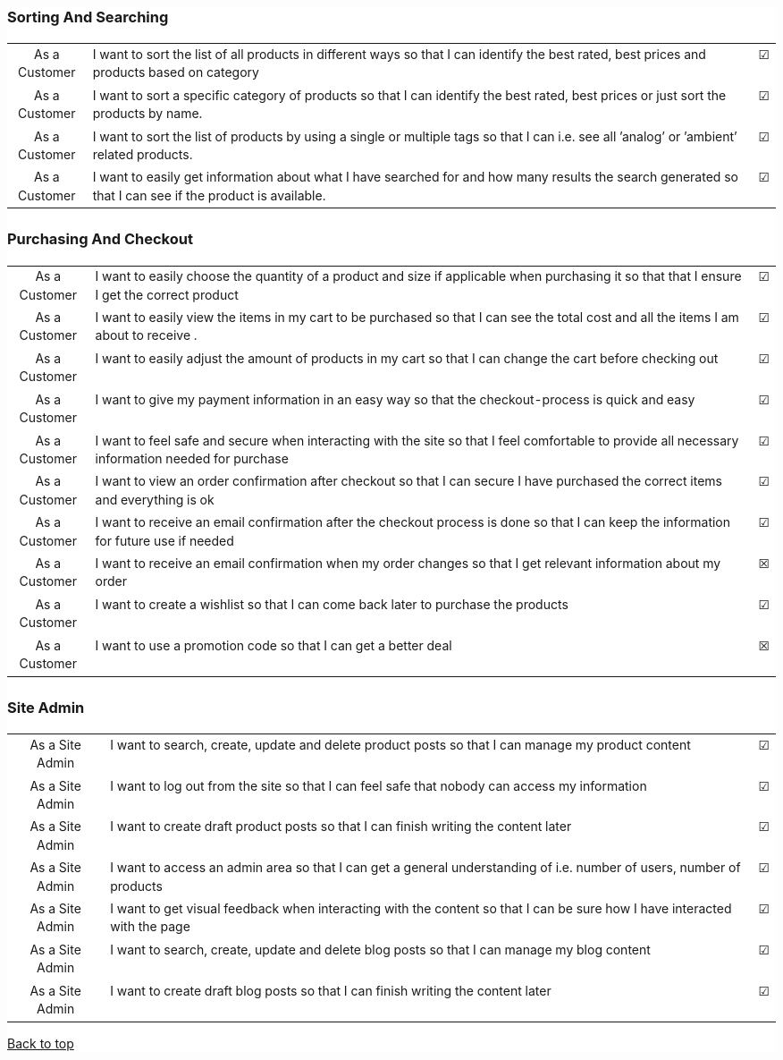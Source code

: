 
### Sorting And Searching
|  | | |
|:-------:|:--------|:--------|
| As a Customer | I want to sort the list of all products in different ways so that I can identify the best rated, best prices and products based on category| &#9745; |
| As a Customer | I want to sort a specific category of products so that I can identify the best rated, best prices or just sort the products by name. | &#9745; |
| As a Customer | I want to sort the list of products by using a single or multiple tags so that I can i.e. see all ’analog’ or ’ambient’ related products. | &#9745; |
| As a Customer | I want to easily get information about what I have searched for and how many results the search generated so that I can see if the product is available.| &#9745; |

### Purchasing And Checkout
|  | | |
|:-------:|:--------|:--------|
| As a Customer | I want to easily choose the quantity of a product and size if applicable when purchasing it so that that I ensure I get the correct product | &#9745; |
| As a Customer | I want to easily view the items in my cart to be purchased so that I can see the total cost and all the items I am about to receive  .| &#9745; |
| As a Customer | I want to easily adjust the amount of products in my cart so that I can change the cart before checking out | &#9745; |
| As a Customer | I want to give my payment information in an easy way so that the checkout-process is quick and easy| &#9745; |
| As a Customer | I want to feel safe and secure when interacting with the site so that I feel comfortable to provide all necessary information needed for purchase | &#9745; |
| As a Customer | I want to view an order confirmation after checkout so that I can secure I have purchased the correct items and everything is ok | &#9745; |
| As a Customer | I want to receive an email confirmation after the checkout process is done so that I can keep the information for future use if needed | &#9745; |
| As a Customer | I want to receive an email confirmation when my order changes so that I get relevant information about my order | &#9746; |
| As a Customer | I want to create a wishlist so that I can come back later to purchase the products | &#9745; |
| As a Customer | I want to use a promotion code so that I can get a better deal | &#9746; |

### Site Admin

|  | | |
|:-------:|:--------|:--------|
| As a Site Admin | I want to search, create, update and delete product posts so that I can manage my product content | &#9745;
| As a Site Admin | I want to log out from the site so that I can feel safe that nobody can access my information | &#9745; |
| As a Site Admin | I want to create draft product posts so that I can finish writing the content later | &#9745; |
| As a Site Admin | I want to access an admin area so that I can get a general understanding of i.e. number of users, number of products| &#9745; |
| As a Site Admin | I want to get visual feedback when interacting with the content so that I can be sure how I have interacted with the page | &#9745; |
| As a Site Admin | I want to search, create, update and delete blog posts so that I can manage my blog content | &#9745; |
| As a Site Admin | I want to create draft blog posts so that I can finish writing the content later | &#9745; |

[Back to top](<#table-of-content>)
